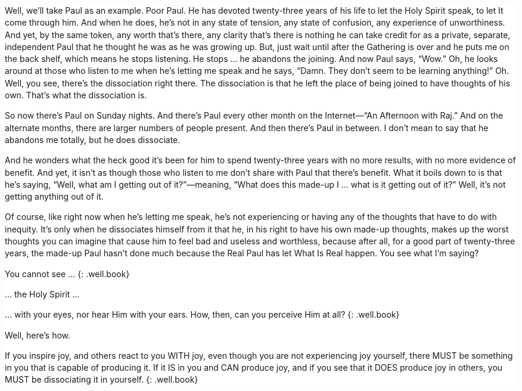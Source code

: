 Well, we&rsquo;ll take Paul as an example. Poor Paul. He has devoted
twenty-three years of his life to let the Holy Spirit speak, to let It
come through him. And when he does, he&rsquo;s not in any state of
tension, any state of confusion, any experience of unworthiness. And
yet, by the same token, any worth that&rsquo;s there, any clarity
that&rsquo;s there is nothing he can take credit for as a private,
separate, independent Paul that he thought he was as he was growing up.
But, just wait until after the Gathering is over and he puts me on the
back shelf, which means he stops listening. He stops &hellip; he
abandons the joining. And now Paul says, &ldquo;Wow.&rdquo; Oh, he looks
around at those who listen to me when he&rsquo;s letting me speak and he
says, &ldquo;Damn. They don&rsquo;t seem to be learning anything!&rdquo;
Oh. Well, you see, there&rsquo;s the dissociation right there. The
dissociation is that he left the place of being joined to have thoughts
of his own. That&rsquo;s what the dissociation is.

So now there&rsquo;s Paul on Sunday nights. And there&rsquo;s Paul every
other month on the Internet&mdash;&ldquo;An Afternoon with Raj.&rdquo;
And on the alternate months, there are larger numbers of people present.
And then there&rsquo;s Paul in between. I don&rsquo;t mean to say that
he abandons me totally, but he does dissociate.

And he wonders what the heck good it&rsquo;s been for him to spend
twenty-three years with no more results, with no more evidence of
benefit. And yet, it isn&rsquo;t as though those who listen to me
don&rsquo;t share with Paul that there&rsquo;s benefit. What it boils
down to is that he&rsquo;s saying, &ldquo;Well, what am I getting out of
it?&rdquo;&mdash;meaning, &ldquo;What does this made-up I &hellip; what
is it getting out of it?&rdquo; Well, it&rsquo;s not getting anything
out of it.

Of course, like right now when he&rsquo;s letting me speak, he&rsquo;s
not experiencing or having any of the thoughts that have to do with
inequity. It&rsquo;s only when he dissociates himself from it that he,
in his right to have his own made-up thoughts, makes up the worst
thoughts you can imagine that cause him to feel bad and useless and
worthless, because after all, for a good part of twenty-three years, the
made-up Paul hasn&rsquo;t done much because the Real Paul has let What
Is Real happen. You see what I&rsquo;m saying?

You cannot see &hellip;
{: .well.book}

&hellip; the Holy Spirit &hellip;

&hellip; with your eyes, nor hear Him with your ears. How, then, can you
perceive Him at all?
{: .well.book}

Well, here&rsquo;s how.

If you inspire joy, and others react to you WITH joy, even though you
are not experiencing joy yourself, there MUST be something in you that
is capable of producing it. If it IS in you and CAN produce joy, and if
you see that it DOES produce joy in others, you MUST be dissociating it
in yourself.
{: .well.book}
